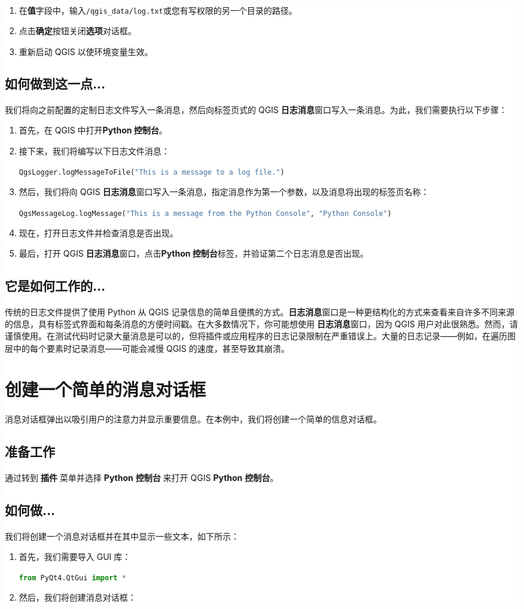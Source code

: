 1.  在**值**字段中，输入`/qgis_data/log.txt`或您有写权限的另一个目录的路径。

1.  点击**确定**按钮关闭**选项**对话框。

1.  重新启动 QGIS 以使环境变量生效。

## 如何做到这一点...

我们将向之前配置的定制日志文件写入一条消息，然后向标签页式的 QGIS **日志消息**窗口写入一条消息。为此，我们需要执行以下步骤：

1.  首先，在 QGIS 中打开**Python 控制台**。

1.  接下来，我们将编写以下日志文件消息：

    ```py
    QgsLogger.logMessageToFile("This is a message to a log file.")

    ```

1.  然后，我们将向 QGIS **日志消息**窗口写入一条消息，指定消息作为第一个参数，以及消息将出现的标签页名称：

    ```py
    QgsMessageLog.logMessage("This is a message from the Python Console", "Python Console")

    ```

1.  现在，打开日志文件并检查消息是否出现。

1.  最后，打开 QGIS **日志消息**窗口，点击**Python 控制台**标签，并验证第二个日志消息是否出现。

## 它是如何工作的...

传统的日志文件提供了使用 Python 从 QGIS 记录信息的简单且便携的方式。**日志消息**窗口是一种更结构化的方式来查看来自许多不同来源的信息，具有标签式界面和每条消息的方便时间戳。在大多数情况下，你可能想使用 **日志消息**窗口，因为 QGIS 用户对此很熟悉。然而，请谨慎使用。在测试代码时记录大量消息是可以的，但将插件或应用程序的日志记录限制在严重错误上。大量的日志记录——例如，在遍历图层中的每个要素时记录消息——可能会减慢 QGIS 的速度，甚至导致其崩溃。

# 创建一个简单的消息对话框

消息对话框弹出以吸引用户的注意力并显示重要信息。在本例中，我们将创建一个简单的信息对话框。

## 准备工作

通过转到 **插件** 菜单并选择 **Python** **控制台** 来打开 QGIS **Python** **控制台**。

## 如何做...

我们将创建一个消息对话框并在其中显示一些文本，如下所示：

1.  首先，我们需要导入 GUI 库：

    ```py
    from PyQt4.QtGui import *

    ```

1.  然后，我们将创建消息对话框：
